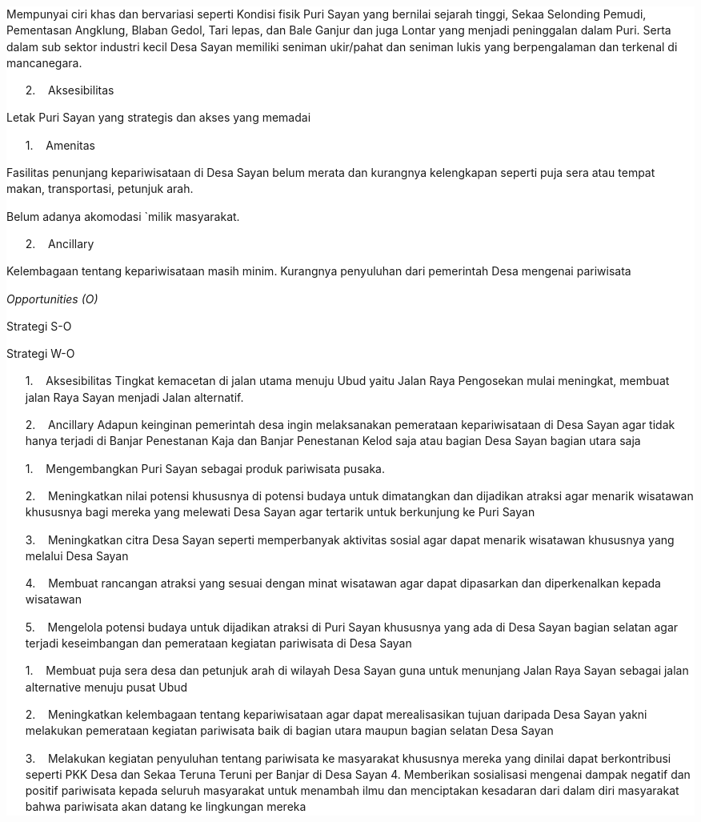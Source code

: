 <p><span class="font0">Mempunyai ciri khas dan bervariasi seperti Kondisi fisik Puri Sayan yang bernilai sejarah tinggi, Sekaa Selonding Pemudi, Pementasan Angklung, Blaban Gedol, Tari lepas, dan Bale Ganjur dan juga Lontar yang menjadi peninggalan dalam Puri. Serta dalam sub sektor industri kecil Desa Sayan memiliki seniman ukir/pahat dan seniman lukis yang berpengalaman dan terkenal di mancanegara.</span></p>
<ul style="list-style:none;"><li>
<p><span class="font0">2. &nbsp;&nbsp;&nbsp;Aksesibilitas</span></p></li></ul>
<p><span class="font0">Letak Puri Sayan yang strategis dan akses yang memadai</span></p></td><td style="vertical-align:top;">
<ul style="list-style:none;"><li>
<p><span class="font0">1. &nbsp;&nbsp;&nbsp;Amenitas</span></p></li></ul>
<p><span class="font0">Fasilitas penunjang kepariwisataan di Desa Sayan belum merata dan kurangnya kelengkapan seperti puja sera atau tempat makan, transportasi, petunjuk arah.</span></p>
<p><span class="font0">Belum adanya akomodasi `milik masyarakat.</span></p>
<ul style="list-style:none;"><li>
<p><span class="font0">2. &nbsp;&nbsp;&nbsp;Ancillary</span></p></li></ul>
<p><span class="font0">Kelembagaan tentang kepariwisataan masih minim. Kurangnya penyuluhan dari pemerintah Desa mengenai pariwisata</span></p></td></tr>
<tr><td style="vertical-align:middle;">
<p><span class="font0" style="font-style:italic;">Opportunities (O)</span></p></td><td style="vertical-align:middle;">
<p><span class="font3">Strategi S-O</span></p></td><td style="vertical-align:middle;">
<p><span class="font3">Strategi W-O</span></p></td></tr>
<tr><td style="vertical-align:top;">
<ul style="list-style:none;"><li>
<p><span class="font0">1. &nbsp;&nbsp;&nbsp;Aksesibilitas Tingkat kemacetan di jalan utama menuju Ubud yaitu Jalan Raya Pengosekan mulai meningkat, membuat jalan Raya Sayan menjadi Jalan alternatif.</span></p></li>
<li>
<p><span class="font0">2. &nbsp;&nbsp;&nbsp;Ancillary Adapun keinginan pemerintah desa ingin melaksanakan pemerataan kepariwisataan di Desa Sayan agar tidak hanya terjadi di Banjar Penestanan Kaja dan Banjar Penestanan Kelod saja atau bagian Desa Sayan bagian utara saja</span></p></li></ul></td><td style="vertical-align:top;">
<ul style="list-style:none;"><li>
<p><span class="font0">1. &nbsp;&nbsp;&nbsp;Mengembangkan Puri Sayan sebagai produk pariwisata pusaka.</span></p></li>
<li>
<p><span class="font0">2. &nbsp;&nbsp;&nbsp;Meningkatkan nilai potensi khususnya di potensi budaya untuk dimatangkan dan dijadikan atraksi agar menarik wisatawan khususnya bagi mereka yang melewati Desa Sayan agar tertarik untuk berkunjung ke Puri Sayan</span></p></li>
<li>
<p><span class="font0">3. &nbsp;&nbsp;&nbsp;Meningkatkan citra Desa Sayan seperti memperbanyak aktivitas sosial agar dapat menarik wisatawan khususnya yang melalui Desa Sayan</span></p></li>
<li>
<p><span class="font0">4. &nbsp;&nbsp;&nbsp;Membuat rancangan atraksi yang sesuai dengan minat wisatawan agar dapat dipasarkan dan diperkenalkan kepada wisatawan</span></p></li>
<li>
<p><span class="font0">5. &nbsp;&nbsp;&nbsp;Mengelola potensi budaya untuk dijadikan atraksi di Puri Sayan khususnya yang ada di Desa Sayan bagian selatan agar terjadi keseimbangan dan pemerataan kegiatan pariwisata di Desa Sayan</span></p></li></ul></td><td style="vertical-align:middle;">
<ul style="list-style:none;"><li>
<p><span class="font0">1. &nbsp;&nbsp;&nbsp;Membuat puja sera desa dan petunjuk arah di wilayah Desa Sayan guna untuk menunjang Jalan Raya Sayan sebagai jalan alternative menuju pusat Ubud</span></p></li>
<li>
<p><span class="font0">2. &nbsp;&nbsp;&nbsp;Meningkatkan kelembagaan tentang kepariwisataan agar dapat merealisasikan tujuan daripada Desa Sayan yakni melakukan pemerataan kegiatan pariwisata baik di bagian utara maupun bagian selatan Desa Sayan</span></p></li>
<li>
<p><span class="font0">3. &nbsp;&nbsp;&nbsp;Melakukan kegiatan penyuluhan tentang pariwisata ke masyarakat khususnya mereka yang dinilai dapat berkontribusi seperti PKK Desa dan Sekaa Teruna Teruni per Banjar di Desa Sayan 4. Memberikan sosialisasi mengenai dampak negatif dan positif pariwisata kepada seluruh masyarakat untuk menambah ilmu dan menciptakan kesadaran dari dalam diri masyarakat bahwa pariwisata akan datang ke lingkungan mereka</span></p></li></ul></td></tr>